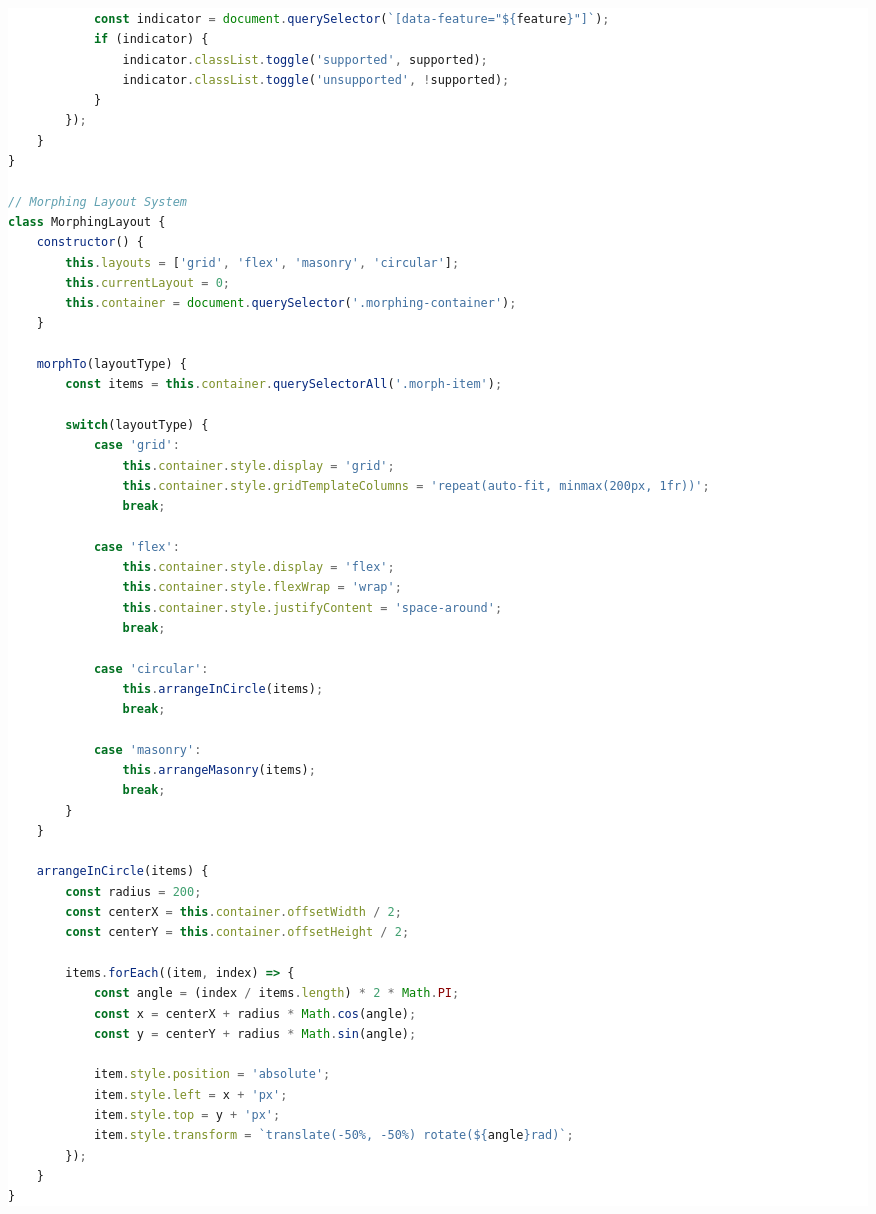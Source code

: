 ```javascript
            const indicator = document.querySelector(`[data-feature="${feature}"]`);
            if (indicator) {
                indicator.classList.toggle('supported', supported);
                indicator.classList.toggle('unsupported', !supported);
            }
        });
    }
}

// Morphing Layout System
class MorphingLayout {
    constructor() {
        this.layouts = ['grid', 'flex', 'masonry', 'circular'];
        this.currentLayout = 0;
        this.container = document.querySelector('.morphing-container');
    }
    
    morphTo(layoutType) {
        const items = this.container.querySelectorAll('.morph-item');
        
        switch(layoutType) {
            case 'grid':
                this.container.style.display = 'grid';
                this.container.style.gridTemplateColumns = 'repeat(auto-fit, minmax(200px, 1fr))';
                break;
                
            case 'flex':
                this.container.style.display = 'flex';
                this.container.style.flexWrap = 'wrap';
                this.container.style.justifyContent = 'space-around';
                break;
                
            case 'circular':
                this.arrangeInCircle(items);
                break;
                
            case 'masonry':
                this.arrangeMasonry(items);
                break;
        }
    }
    
    arrangeInCircle(items) {
        const radius = 200;
        const centerX = this.container.offsetWidth / 2;
        const centerY = this.container.offsetHeight / 2;
        
        items.forEach((item, index) => {
            const angle = (index / items.length) * 2 * Math.PI;
            const x = centerX + radius * Math.cos(angle);
            const y = centerY + radius * Math.sin(angle);
            
            item.style.position = 'absolute';
            item.style.left = x + 'px';
            item.style.top = y + 'px';
            item.style.transform = `translate(-50%, -50%) rotate(${angle}rad)`;
        });
    }
}
```
